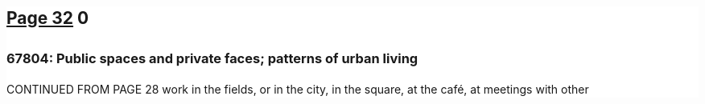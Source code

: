 
## [Page 32](https://demo.humlab.umu.se/courier/067988engo.pdf#page=32) 0

### 67804: Public spaces and private faces; patterns of urban living

CONTINUED FROM PAGE 28 
work in the fields, or in the city, in the 
square, at the café, at meetings with other 
